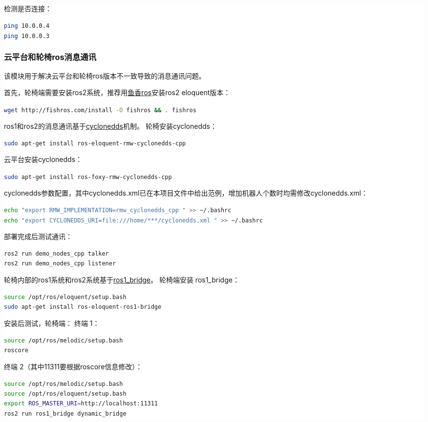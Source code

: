 检测是否连接：
```sh
ping 10.0.0.4
ping 10.0.0.3
```

### 云平台和轮椅ros消息通讯
该模块用于解决云平台和轮椅ros版本不一致导致的消息通讯问题。

首先，轮椅端需要安装ros2系统，推荐用[鱼香ros](https://fishros.com/)安装ros2 eloquent版本：
```sh
wget http://fishros.com/install -O fishros && . fishros
```

ros1和ros2的消息通讯基于[cyclonedds](https://github.com/eclipse-cyclonedds/cyclonedds)机制。
轮椅安装cyclonedds：
```sh
sudo apt-get install ros-eloquent-rmw-cyclonedds-cpp
```

云平台安装cyclonedds：
```sh
sudo apt-get install ros-foxy-rmw-cyclonedds-cpp
```

cyclonedds参数配置，其中cyclonedds.xml已在本项目文件中给出范例，增加机器人个数时均需修改cyclonedds.xml：
```sh
echo "export RMW_IMPLEMENTATION=rmw_cyclonedds_cpp " >> ~/.bashrc
echo "export CYCLONEDDS_URI=file:///home/***/cyclonedds.xml " >> ~/.bashrc
```

部署完成后测试通讯：
```sh
ros2 run demo_nodes_cpp talker
ros2 run demo_nodes_cpp listener
```

轮椅内部的ros1系统和ros2系统基于[ros1_bridge](https://github.com/ros2/ros1_bridge)。
轮椅端安装 ros1_bridge：
```sh
source /opt/ros/eloquent/setup.bash
sudo apt-get install ros-eloquent-ros1-bridge
```

安装后测试，轮椅端：
终端 1：
```sh
source /opt/ros/melodic/setup.bash
roscore
```
终端 2（其中11311要根据roscore信息修改）：
```sh
source /opt/ros/melodic/setup.bash
source /opt/ros/eloquent/setup.bash
export ROS_MASTER_URI=http://localhost:11311
ros2 run ros1_bridge dynamic_bridge
```
